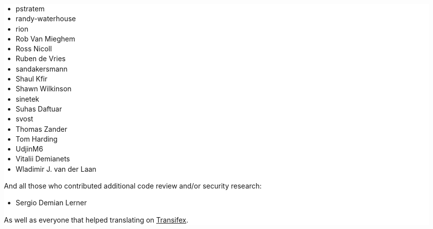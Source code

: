 - pstratem
- randy-waterhouse
- rion
- Rob Van Mieghem
- Ross Nicoll
- Ruben de Vries
- sandakersmann
- Shaul Kfir
- Shawn Wilkinson
- sinetek
- Suhas Daftuar
- svost
- Thomas Zander
- Tom Harding
- UdjinM6
- Vitalii Demianets
- Wladimir J. van der Laan

And all those who contributed additional code review and/or security research:

- Sergio Demian Lerner

As well as everyone that helped translating on [Transifex](https://www.transifex.com/projects/p/bitbridgecoin/).

